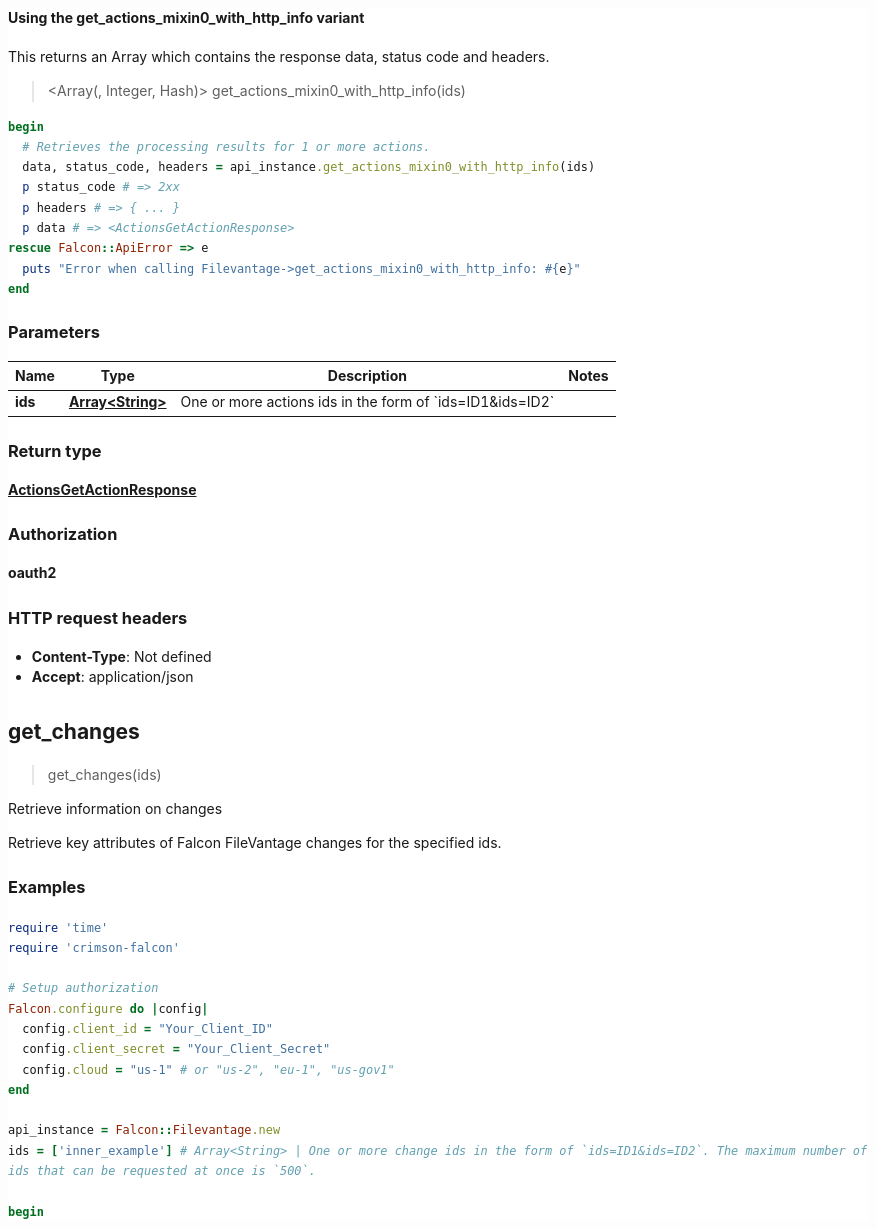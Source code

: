 ```ruby
```

#### Using the get_actions_mixin0_with_http_info variant

This returns an Array which contains the response data, status code and headers.

> <Array(<ActionsGetActionResponse>, Integer, Hash)> get_actions_mixin0_with_http_info(ids)

```ruby
begin
  # Retrieves the processing results for 1 or more actions.
  data, status_code, headers = api_instance.get_actions_mixin0_with_http_info(ids)
  p status_code # => 2xx
  p headers # => { ... }
  p data # => <ActionsGetActionResponse>
rescue Falcon::ApiError => e
  puts "Error when calling Filevantage->get_actions_mixin0_with_http_info: #{e}"
end
```

### Parameters

| Name | Type | Description | Notes |
| ---- | ---- | ----------- | ----- |
| **ids** | [**Array&lt;String&gt;**](String.md) | One or more actions ids in the form of &#x60;ids&#x3D;ID1&amp;ids&#x3D;ID2&#x60; |  |

### Return type

[**ActionsGetActionResponse**](ActionsGetActionResponse.md)

### Authorization

**oauth2**

### HTTP request headers

- **Content-Type**: Not defined
- **Accept**: application/json


## get_changes

> <PublicGetChangesResponse> get_changes(ids)

Retrieve information on changes

Retrieve key attributes of Falcon FileVantage changes for the specified ids.

### Examples

```ruby
require 'time'
require 'crimson-falcon'

# Setup authorization
Falcon.configure do |config|
  config.client_id = "Your_Client_ID"
  config.client_secret = "Your_Client_Secret"
  config.cloud = "us-1" # or "us-2", "eu-1", "us-gov1"
end

api_instance = Falcon::Filevantage.new
ids = ['inner_example'] # Array<String> | One or more change ids in the form of `ids=ID1&ids=ID2`. The maximum number of ids that can be requested at once is `500`.

begin
```